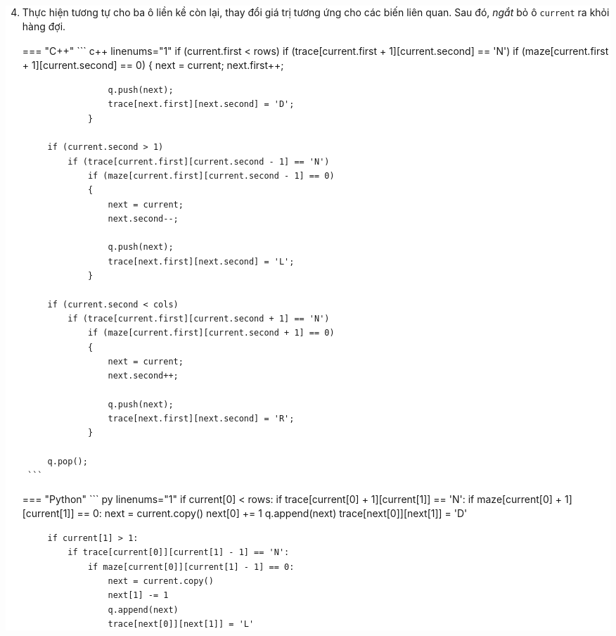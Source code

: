 4. Thực hiện tương tự cho ba ô liền kề còn lại, thay đổi giá trị tương ứng cho các biến liên quan. Sau đó, *ngắt* bỏ ô `current` ra khỏi hàng đợi.

    === "C++"
        ``` c++ linenums="1"
            if (current.first < rows)
                if (trace[current.first + 1][current.second] == 'N')
                    if (maze[current.first + 1][current.second] == 0)
                    {
                        next = current;
                        next.first++;

                        q.push(next);
                        trace[next.first][next.second] = 'D';
                    }

            if (current.second > 1)
                if (trace[current.first][current.second - 1] == 'N')
                    if (maze[current.first][current.second - 1] == 0)
                    {
                        next = current;
                        next.second--;

                        q.push(next);
                        trace[next.first][next.second] = 'L';
                    }
            
            if (current.second < cols)
                if (trace[current.first][current.second + 1] == 'N')
                    if (maze[current.first][current.second + 1] == 0)
                    {
                        next = current;
                        next.second++;

                        q.push(next);
                        trace[next.first][next.second] = 'R';
                    }

            q.pop();
        ```
    === "Python"
        ``` py linenums="1"
            if current[0] < rows:
                if trace[current[0] + 1][current[1]] == 'N':
                    if maze[current[0] + 1][current[1]] == 0:
                        next = current.copy()
                        next[0] += 1
                        q.append(next)
                        trace[next[0]][next[1]] = 'D'

            if current[1] > 1:
                if trace[current[0]][current[1] - 1] == 'N':
                    if maze[current[0]][current[1] - 1] == 0:
                        next = current.copy()
                        next[1] -= 1
                        q.append(next)
                        trace[next[0]][next[1]] = 'L'


[^1]: Bài toán do chủ thớt tham khảo trên Internet nhưng không còn nhớ lấy từ trang web nào.